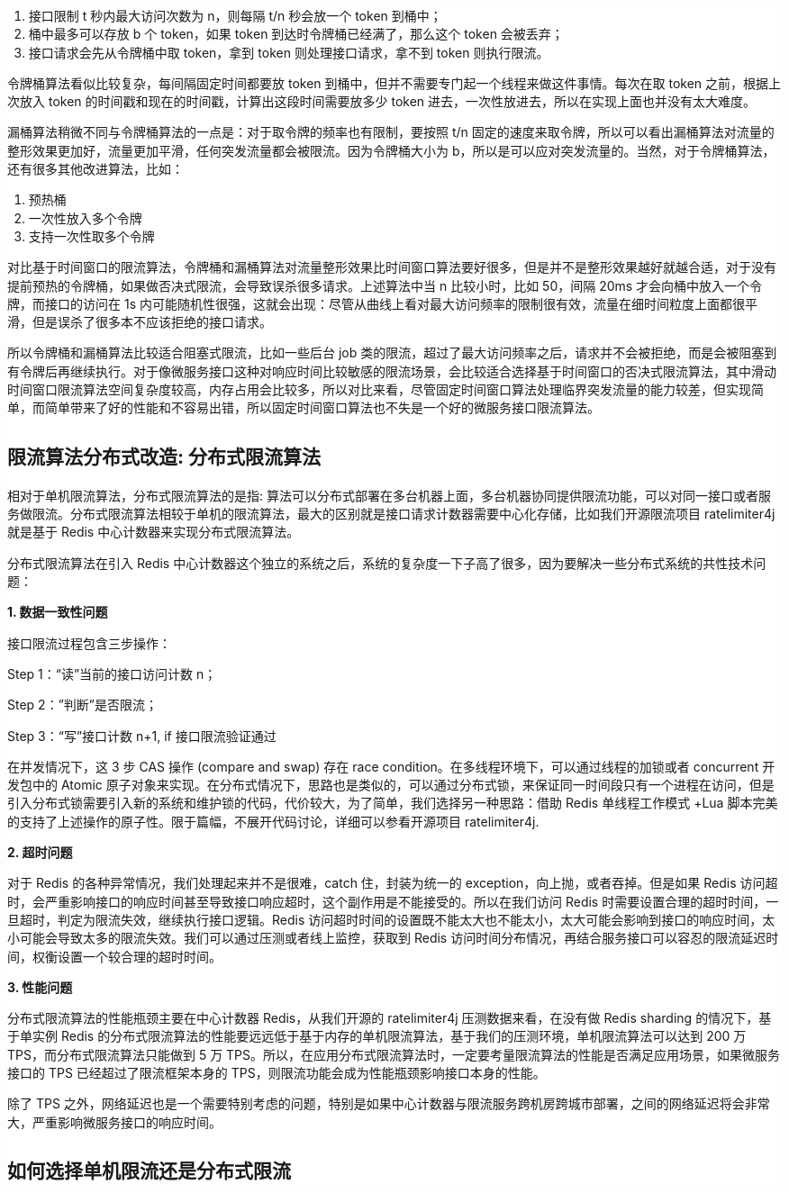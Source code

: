 1. 接口限制 t 秒内最大访问次数为 n，则每隔 t/n 秒会放一个 token 到桶中；
2. 桶中最多可以存放 b 个 token，如果 token 到达时令牌桶已经满了，那么这个 token 会被丢弃；
3. 接口请求会先从令牌桶中取 token，拿到 token 则处理接口请求，拿不到 token 则执行限流。

令牌桶算法看似比较复杂，每间隔固定时间都要放 token 到桶中，但并不需要专门起一个线程来做这件事情。每次在取 token 之前，根据上次放入 token 的时间戳和现在的时间戳，计算出这段时间需要放多少 token 进去，一次性放进去，所以在实现上面也并没有太大难度。

漏桶算法稍微不同与令牌桶算法的一点是：对于取令牌的频率也有限制，要按照 t/n 固定的速度来取令牌，所以可以看出漏桶算法对流量的整形效果更加好，流量更加平滑，任何突发流量都会被限流。因为令牌桶大小为 b，所以是可以应对突发流量的。当然，对于令牌桶算法，还有很多其他改进算法，比如：

1. 预热桶
2. 一次性放入多个令牌
3. 支持一次性取多个令牌

对比基于时间窗口的限流算法，令牌桶和漏桶算法对流量整形效果比时间窗口算法要好很多，但是并不是整形效果越好就越合适，对于没有提前预热的令牌桶，如果做否决式限流，会导致误杀很多请求。上述算法中当 n 比较小时，比如 50，间隔 20ms 才会向桶中放入一个令牌，而接口的访问在 1s 内可能随机性很强，这就会出现：尽管从曲线上看对最大访问频率的限制很有效，流量在细时间粒度上面都很平滑，但是误杀了很多本不应该拒绝的接口请求。

所以令牌桶和漏桶算法比较适合阻塞式限流，比如一些后台 job 类的限流，超过了最大访问频率之后，请求并不会被拒绝，而是会被阻塞到有令牌后再继续执行。对于像微服务接口这种对响应时间比较敏感的限流场景，会比较适合选择基于时间窗口的否决式限流算法，其中滑动时间窗口限流算法空间复杂度较高，内存占用会比较多，所以对比来看，尽管固定时间窗口算法处理临界突发流量的能力较差，但实现简单，而简单带来了好的性能和不容易出错，所以固定时间窗口算法也不失是一个好的微服务接口限流算法。

## 限流算法分布式改造: 分布式限流算法

相对于单机限流算法，分布式限流算法的是指: 算法可以分布式部署在多台机器上面，多台机器协同提供限流功能，可以对同一接口或者服务做限流。分布式限流算法相较于单机的限流算法，最大的区别就是接口请求计数器需要中心化存储，比如我们开源限流项目 ratelimiter4j 就是基于 Redis 中心计数器来实现分布式限流算法。

分布式限流算法在引入 Redis 中心计数器这个独立的系统之后，系统的复杂度一下子高了很多，因为要解决一些分布式系统的共性技术问题：

**1. 数据一致性问题**

接口限流过程包含三步操作：

Step 1：“读”当前的接口访问计数 n；

Step 2：”判断”是否限流；

Step 3：“写”接口计数 n+1, if 接口限流验证通过

在并发情况下，这 3 步 CAS 操作 (compare and swap) 存在 race condition。在多线程环境下，可以通过线程的加锁或者 concurrent 开发包中的 Atomic 原子对象来实现。在分布式情况下，思路也是类似的，可以通过分布式锁，来保证同一时间段只有一个进程在访问，但是引入分布式锁需要引入新的系统和维护锁的代码，代价较大，为了简单，我们选择另一种思路：借助 Redis 单线程工作模式 +Lua 脚本完美的支持了上述操作的原子性。限于篇幅，不展开代码讨论，详细可以参看开源项目 ratelimiter4j.

**2. 超时问题**

对于 Redis 的各种异常情况，我们处理起来并不是很难，catch 住，封装为统一的 exception，向上抛，或者吞掉。但是如果 Redis 访问超时，会严重影响接口的响应时间甚至导致接口响应超时，这个副作用是不能接受的。所以在我们访问 Redis 时需要设置合理的超时时间，一旦超时，判定为限流失效，继续执行接口逻辑。Redis 访问超时时间的设置既不能太大也不能太小，太大可能会影响到接口的响应时间，太小可能会导致太多的限流失效。我们可以通过压测或者线上监控，获取到 Redis 访问时间分布情况，再结合服务接口可以容忍的限流延迟时间，权衡设置一个较合理的超时时间。

**3. 性能问题**

分布式限流算法的性能瓶颈主要在中心计数器 Redis，从我们开源的 ratelimiter4j 压测数据来看，在没有做 Redis sharding 的情况下，基于单实例 Redis 的分布式限流算法的性能要远远低于基于内存的单机限流算法，基于我们的压测环境，单机限流算法可以达到 200 万 TPS，而分布式限流算法只能做到 5 万 TPS。所以，在应用分布式限流算法时，一定要考量限流算法的性能是否满足应用场景，如果微服务接口的 TPS 已经超过了限流框架本身的 TPS，则限流功能会成为性能瓶颈影响接口本身的性能。

除了 TPS 之外，网络延迟也是一个需要特别考虑的问题，特别是如果中心计数器与限流服务跨机房跨城市部署，之间的网络延迟将会非常大，严重影响微服务接口的响应时间。

## 如何选择单机限流还是分布式限流
